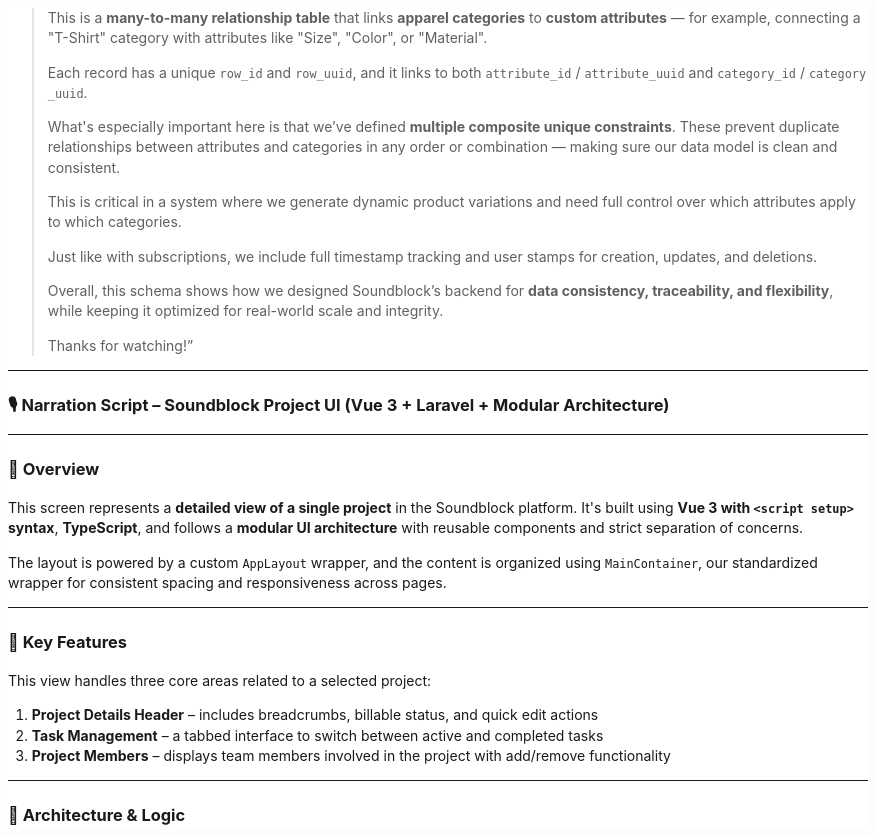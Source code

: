 >
> This is a **many-to-many relationship table** that links **apparel categories** to **custom attributes** — for example, connecting a "T-Shirt" category with attributes like "Size", "Color", or "Material".
>
> Each record has a unique `row_id` and `row_uuid`, and it links to both `attribute_id` / `attribute_uuid` and `category_id` / `category_uuid`.
>
> What's especially important here is that we’ve defined **multiple composite unique constraints**. These prevent duplicate relationships between attributes and categories in any order or combination — making sure our data model is clean and consistent.
>
> This is critical in a system where we generate dynamic product variations and need full control over which attributes apply to which categories.
>
> Just like with subscriptions, we include full timestamp tracking and user stamps for creation, updates, and deletions.
>
> Overall, this schema shows how we designed Soundblock’s backend for **data consistency, traceability, and flexibility**, while keeping it optimized for real-world scale and integrity.
>
> Thanks for watching!”

---

### 🎙️ **Narration Script – Soundblock Project UI (Vue 3 + Laravel + Modular Architecture)**

---

### 🧩 **Overview**

This screen represents a **detailed view of a single project** in the Soundblock platform. It's built using **Vue 3 with `<script setup>` syntax**, **TypeScript**, and follows a **modular UI architecture** with reusable components and strict separation of concerns.

The layout is powered by a custom `AppLayout` wrapper, and the content is organized using `MainContainer`, our standardized wrapper for consistent spacing and responsiveness across pages.

---

### 📌 **Key Features**

This view handles three core areas related to a selected project:

1. **Project Details Header** – includes breadcrumbs, billable status, and quick edit actions
2. **Task Management** – a tabbed interface to switch between active and completed tasks
3. **Project Members** – displays team members involved in the project with add/remove functionality

---

### 🧠 **Architecture & Logic**
